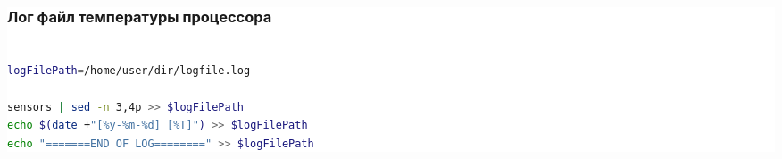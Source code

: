 
### Лог файл температуры процессора

```sh

logFilePath=/home/user/dir/logfile.log

sensors | sed -n 3,4p >> $logFilePath
echo $(date +"[%y-%m-%d] [%T]") >> $logFilePath
echo "=======END OF LOG========" >> $logFilePath
```

